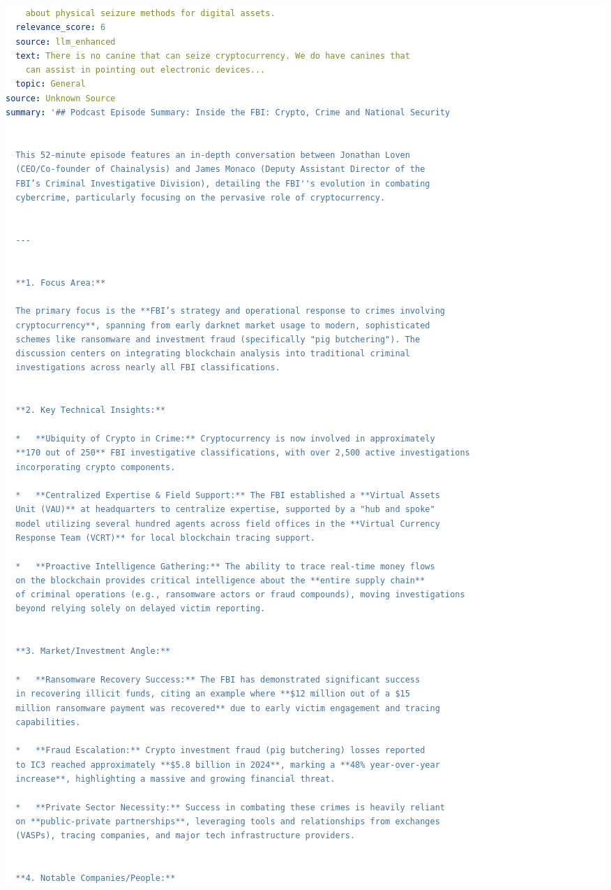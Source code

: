 ```yaml
    about physical seizure methods for digital assets.
  relevance_score: 6
  source: llm_enhanced
  text: There is no canine that can seize cryptocurrency. We do have canines that
    can assist in pointing out electronic devices...
  topic: General
source: Unknown Source
summary: '## Podcast Episode Summary: Inside the FBI: Crypto, Crime and National Security


  This 52-minute episode features an in-depth conversation between Jonathan Loven
  (CEO/Co-founder of Chainalysis) and James Monaco (Deputy Assistant Director of the
  FBI’s Criminal Investigative Division), detailing the FBI''s evolution in combating
  cybercrime, particularly focusing on the pervasive role of cryptocurrency.


  ---


  **1. Focus Area:**

  The primary focus is the **FBI’s strategy and operational response to crimes involving
  cryptocurrency**, spanning from early darknet market usage to modern, sophisticated
  schemes like ransomware and investment fraud (specifically "pig butchering"). The
  discussion centers on integrating blockchain analysis into traditional criminal
  investigations across nearly all FBI classifications.


  **2. Key Technical Insights:**

  *   **Ubiquity of Crypto in Crime:** Cryptocurrency is now involved in approximately
  **170 out of 250** FBI investigative classifications, with over 2,500 active investigations
  incorporating crypto components.

  *   **Centralized Expertise & Field Support:** The FBI established a **Virtual Assets
  Unit (VAU)** at headquarters to centralize expertise, supported by a "hub and spoke"
  model utilizing several hundred agents across field offices in the **Virtual Currency
  Response Team (VCRT)** for local blockchain tracing support.

  *   **Proactive Intelligence Gathering:** The ability to trace real-time money flows
  on the blockchain provides critical intelligence about the **entire supply chain**
  of criminal operations (e.g., ransomware actors or fraud compounds), moving investigations
  beyond relying solely on delayed victim reporting.


  **3. Market/Investment Angle:**

  *   **Ransomware Recovery Success:** The FBI has demonstrated significant success
  in recovering illicit funds, citing an example where **$12 million out of a $15
  million ransomware payment was recovered** due to early victim engagement and tracing
  capabilities.

  *   **Fraud Escalation:** Crypto investment fraud (pig butchering) losses reported
  to IC3 reached approximately **$5.8 billion in 2024**, marking a **48% year-over-year
  increase**, highlighting a massive and growing financial threat.

  *   **Private Sector Necessity:** Success in combating these crimes is heavily reliant
  on **public-private partnerships**, leveraging tools and relationships from exchanges
  (VASPs), tracing companies, and major tech infrastructure providers.


  **4. Notable Companies/People:**

```